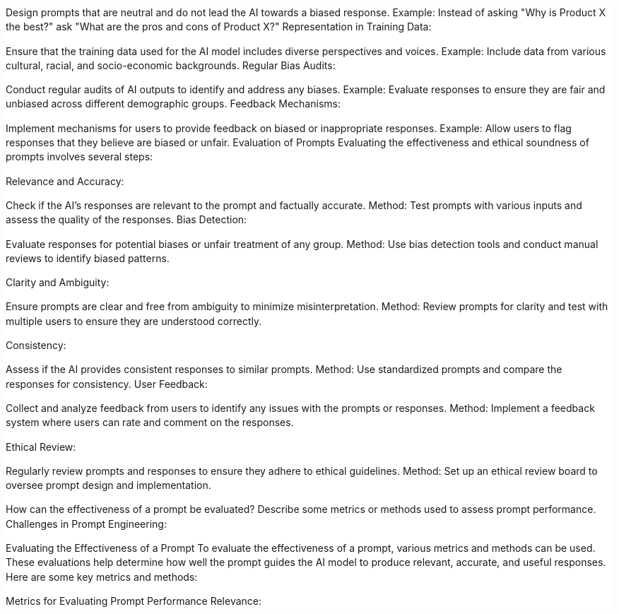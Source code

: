 Design prompts that are neutral and do not lead the AI towards a biased response.
Example: Instead of asking "Why is Product X the best?" ask "What are the pros and cons of Product X?"
Representation in Training Data:

Ensure that the training data used for the AI model includes diverse perspectives and voices.
Example: Include data from various cultural, racial, and socio-economic backgrounds.
Regular Bias Audits:

Conduct regular audits of AI outputs to identify and address any biases.
Example: Evaluate responses to ensure they are fair and unbiased across different demographic groups.
Feedback Mechanisms:

Implement mechanisms for users to provide feedback on biased or inappropriate responses.
Example: Allow users to flag responses that they believe are biased or unfair.
Evaluation of Prompts
Evaluating the effectiveness and ethical soundness of prompts involves several steps:

Relevance and Accuracy:

Check if the AI’s responses are relevant to the prompt and factually accurate.
Method: Test prompts with various inputs and assess the quality of the responses.
Bias Detection:

Evaluate responses for potential biases or unfair treatment of any group.
Method: Use bias detection tools and conduct manual reviews to identify biased patterns.

Clarity and Ambiguity:

Ensure prompts are clear and free from ambiguity to minimize misinterpretation.
Method: Review prompts for clarity and test with multiple users to ensure they are understood correctly.

Consistency:

Assess if the AI provides consistent responses to similar prompts.
Method: Use standardized prompts and compare the responses for consistency.
User Feedback:

Collect and analyze feedback from users to identify any issues with the prompts or responses.
Method: Implement a feedback system where users can rate and comment on the responses.

Ethical Review:

Regularly review prompts and responses to ensure they adhere to ethical guidelines.
Method: Set up an ethical review board to oversee prompt design and implementation.

How can the effectiveness of a prompt be evaluated? Describe some metrics or methods used to assess prompt performance.
Challenges in Prompt Engineering:

Evaluating the Effectiveness of a Prompt
To evaluate the effectiveness of a prompt, various metrics and methods can be used. These evaluations help determine how well the prompt guides the AI model to produce relevant, accurate, and useful responses. Here are some key metrics and methods:

Metrics for Evaluating Prompt Performance
Relevance:
